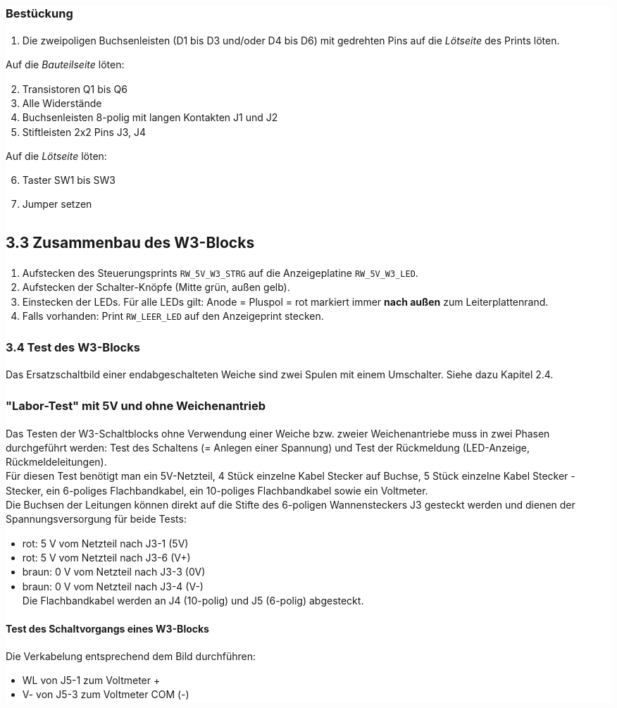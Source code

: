 ### Best&uuml;ckung   
1. Die zweipoligen Buchsenleisten (D1 bis D3 und/oder D4 bis D6) mit gedrehten Pins auf die _L&ouml;tseite_ des Prints l&ouml;ten.   

Auf die _*Bauteilseite*_ l&ouml;ten:   

2. Transistoren Q1 bis Q6   
3. Alle Widerst&auml;nde   
4. Buchsenleisten 8-polig mit langen Kontakten J1 und J2   
5. Stiftleisten 2x2 Pins J3, J4   

Auf die _*L&ouml;tseite*_ l&ouml;ten:   

6. Taster SW1 bis SW3   

7. Jumper setzen

<a name="x33"></a>   

## 3.3 Zusammenbau des W3-Blocks
1. Aufstecken des Steuerungsprints `RW_5V_W3_STRG` auf die Anzeigeplatine `RW_5V_W3_LED`.   
2. Aufstecken der Schalter-Kn&ouml;pfe (Mitte gr&uuml;n, au&szlig;en gelb).   
3. Einstecken der LEDs. F&uuml;r alle LEDs gilt: Anode = Pluspol = rot markiert immer __nach au&szlig;en__ zum Leiterplattenrand.   
4. Falls vorhanden: Print `RW_LEER_LED` auf den Anzeigeprint stecken.   

### 3.4 Test des W3-Blocks   
Das Ersatzschaltbild einer endabgeschalteten Weiche sind zwei Spulen mit einem Umschalter. Siehe dazu Kapitel 2.4.   

### "Labor-Test" mit 5V und ohne Weichenantrieb
Das Testen der W3-Schaltblocks ohne Verwendung einer Weiche bzw. zweier Weichenantriebe muss in zwei Phasen durchgef&uuml;hrt werden: Test des Schaltens (= Anlegen einer Spannung) und Test der R&uuml;ckmeldung (LED-Anzeige, R&uuml;ckmeldeleitungen).   
F&uuml;r diesen Test ben&ouml;tigt man ein 5V-Netzteil, 4 St&uuml;ck einzelne Kabel Stecker auf Buchse, 5 St&uuml;ck einzelne Kabel Stecker - Stecker, ein 6-poliges Flachbandkabel, ein 10-poliges Flachbandkabel sowie ein Voltmeter.    
Die Buchsen der Leitungen k&ouml;nnen direkt auf die Stifte des 6-poligen Wannensteckers J3 gesteckt werden und dienen der Spannungsversorgung f&uuml;r beide Tests:   
* rot: 5 V vom Netzteil nach J3-1 (5V)   
* rot: 5 V vom Netzteil nach J3-6 (V+)   
* braun: 0 V vom Netzteil nach J3-3 (0V)   
* braun: 0 V vom Netzteil nach J3-4 (V-)   
Die Flachbandkabel werden an J4 (10-polig) und J5 (6-polig) abgesteckt.   

#### Test des Schaltvorgangs eines W3-Blocks
Die Verkabelung entsprechend dem Bild durchf&uuml;hren:   
* WL von J5-1 zum Voltmeter +   
* V- von J5-3 zum Voltmeter COM (-)   

